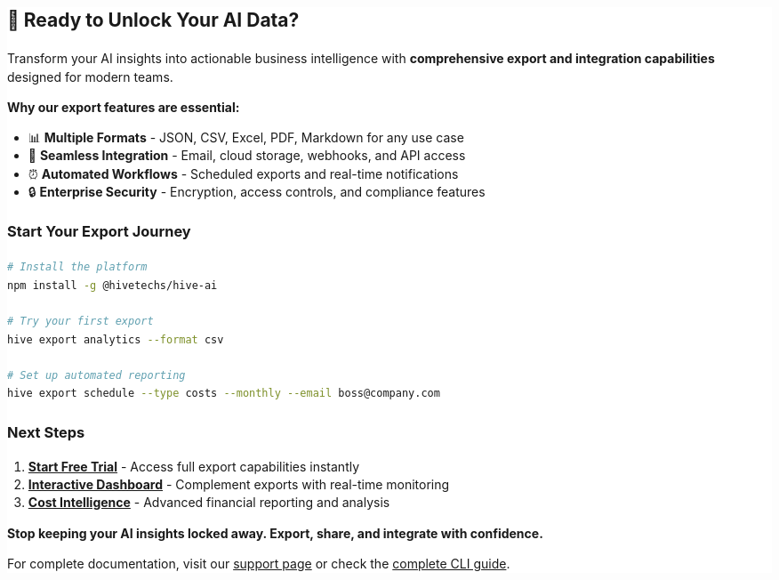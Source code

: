 
## 🚀 **Ready to Unlock Your AI Data?**

Transform your AI insights into actionable business intelligence with **comprehensive export and integration capabilities** designed for modern teams.

**Why our export features are essential:**
- 📊 **Multiple Formats** - JSON, CSV, Excel, PDF, Markdown for any use case
- 🔄 **Seamless Integration** - Email, cloud storage, webhooks, and API access
- ⏰ **Automated Workflows** - Scheduled exports and real-time notifications
- 🔒 **Enterprise Security** - Encryption, access controls, and compliance features

### **Start Your Export Journey**

```bash
# Install the platform
npm install -g @hivetechs/hive-ai

# Try your first export
hive export analytics --format csv

# Set up automated reporting
hive export schedule --type costs --monthly --email boss@company.com
```

### **Next Steps**
1. **[Start Free Trial](https://store.hivetechs.io)** - Access full export capabilities instantly
2. **[Interactive Dashboard](/documentation/interactive-dashboard)** - Complement exports with real-time monitoring
3. **[Cost Intelligence](/documentation/cost-intelligence)** - Advanced financial reporting and analysis

**Stop keeping your AI insights locked away. Export, share, and integrate with confidence.**

For complete documentation, visit our [support page](/support) or check the [complete CLI guide](/documentation/cli-tools-guide).